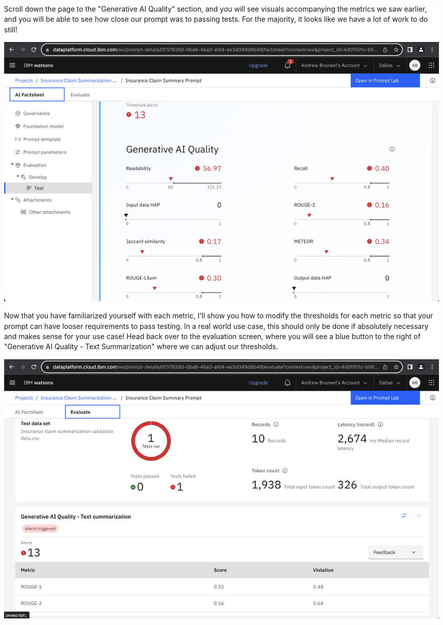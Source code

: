 Scroll down the page to the "Generative AI Quality" section, and you will see visuals accompanying the metrics we saw earlier, and you will be able to see how close our prompt was to passing tests. For the majority, it looks like we have a lot of work to do still!

![Gen ai quality](images/picture28.png)

Now that you have familiarized yourself with each metric, I'll show you how to modify the thresholds for each metric so that your prompt can have looser requirements to pass testing. In a real world use case, this should only be done if absolutely necessary and makes sense for your use case! Head back over to the evaluation screen, where you will see a blue button to the right of "Generative AI Quality - Text Summarization" where we can adjust our thresholds.

![Alter thresholds](images/picture38.png)